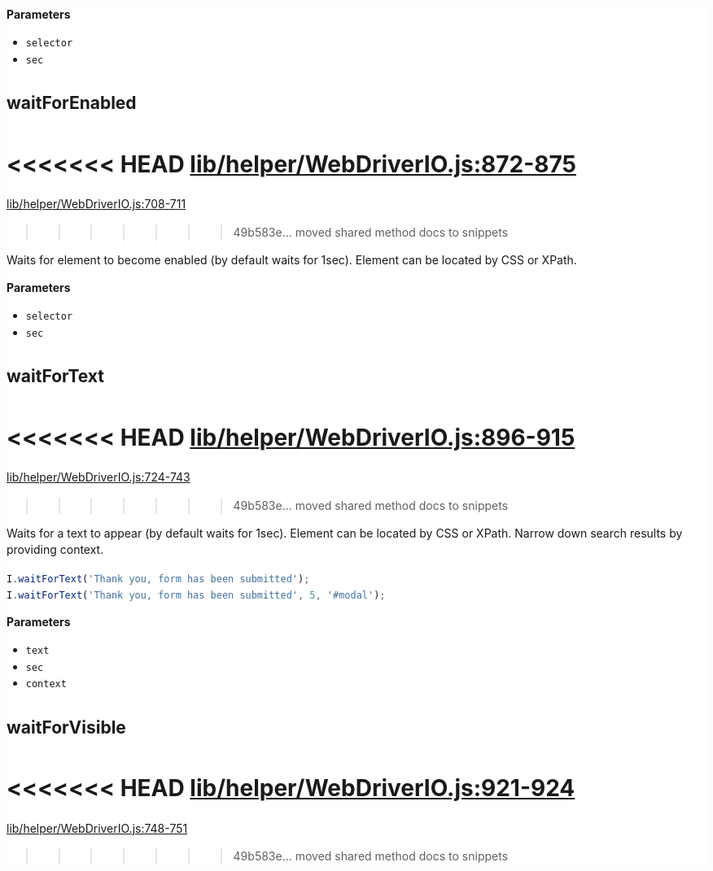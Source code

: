 **Parameters**

-   `selector`  
-   `sec`  

## waitForEnabled

<<<<<<< HEAD
[lib/helper/WebDriverIO.js:872-875](https://github.com/Codeception/CodeceptJS/blob/9b1ae95dec15055e27362833c6510cff045b8e17/lib/helper/WebDriverIO.js#L872-L875 "Source code on GitHub")
=======
[lib/helper/WebDriverIO.js:708-711](https://github.com/Codeception/CodeceptJS/blob/376b261c61d058554076196788d551fb528c5ade/lib/helper/WebDriverIO.js#L708-L711 "Source code on GitHub")
>>>>>>> 49b583e... moved shared method docs to snippets

Waits for element to become enabled (by default waits for 1sec).
Element can be located by CSS or XPath.

**Parameters**

-   `selector`  
-   `sec`  

## waitForText

<<<<<<< HEAD
[lib/helper/WebDriverIO.js:896-915](https://github.com/Codeception/CodeceptJS/blob/9b1ae95dec15055e27362833c6510cff045b8e17/lib/helper/WebDriverIO.js#L896-L915 "Source code on GitHub")
=======
[lib/helper/WebDriverIO.js:724-743](https://github.com/Codeception/CodeceptJS/blob/376b261c61d058554076196788d551fb528c5ade/lib/helper/WebDriverIO.js#L724-L743 "Source code on GitHub")
>>>>>>> 49b583e... moved shared method docs to snippets

Waits for a text to appear (by default waits for 1sec).
Element can be located by CSS or XPath.
Narrow down search results by providing context.

```js
I.waitForText('Thank you, form has been submitted');
I.waitForText('Thank you, form has been submitted', 5, '#modal');
```

**Parameters**

-   `text`  
-   `sec`  
-   `context`  

## waitForVisible

<<<<<<< HEAD
[lib/helper/WebDriverIO.js:921-924](https://github.com/Codeception/CodeceptJS/blob/9b1ae95dec15055e27362833c6510cff045b8e17/lib/helper/WebDriverIO.js#L921-L924 "Source code on GitHub")
=======
[lib/helper/WebDriverIO.js:748-751](https://github.com/Codeception/CodeceptJS/blob/376b261c61d058554076196788d551fb528c5ade/lib/helper/WebDriverIO.js#L748-L751 "Source code on GitHub")
>>>>>>> 49b583e... moved shared method docs to snippets
